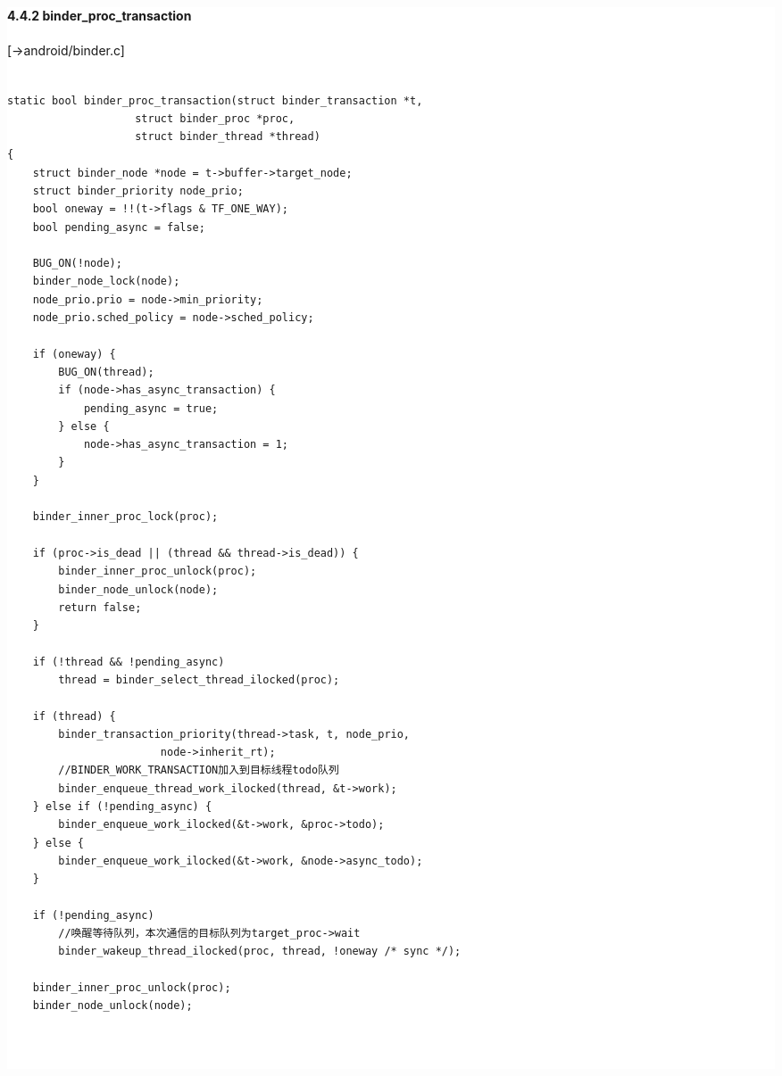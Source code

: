 <h4 id="4-4-2-binder-proc-transaction"><a href="#4-4-2-binder-proc-transaction" class="headerlink" title="4.4.2  binder_proc_transaction"></a>4.4.2  binder_proc_transaction</h4><p>[-&gt;android/binder.c]</p>

<pre><code>
static bool binder_proc_transaction(struct binder_transaction *t,
				    struct binder_proc *proc,
				    struct binder_thread *thread)
{
	struct binder_node *node = t-&gt;buffer-&gt;target_node;
	struct binder_priority node_prio;
	bool oneway = !!(t-&gt;flags & TF_ONE_WAY);
	bool pending_async = false;

	BUG_ON(!node);
	binder_node_lock(node);
	node_prio.prio = node-&gt;min_priority;
	node_prio.sched_policy = node-&gt;sched_policy;

	if (oneway) {
		BUG_ON(thread);
		if (node-&gt;has_async_transaction) {
			pending_async = true;
		} else {
			node-&gt;has_async_transaction = 1;
		}
	}

	binder_inner_proc_lock(proc);

	if (proc-&gt;is_dead || (thread && thread-&gt;is_dead)) {
		binder_inner_proc_unlock(proc);
		binder_node_unlock(node);
		return false;
	}

	if (!thread && !pending_async)
		thread = binder_select_thread_ilocked(proc);

	if (thread) {
		binder_transaction_priority(thread-&gt;task, t, node_prio,
					    node-&gt;inherit_rt);
		//BINDER_WORK_TRANSACTION加入到目标线程todo队列
		binder_enqueue_thread_work_ilocked(thread, &t-&gt;work);
	} else if (!pending_async) {
		binder_enqueue_work_ilocked(&t-&gt;work, &proc-&gt;todo);
	} else {
		binder_enqueue_work_ilocked(&t-&gt;work, &node-&gt;async_todo);
	}

	if (!pending_async)
	    //唤醒等待队列，本次通信的目标队列为target_proc-&gt;wait
		binder_wakeup_thread_ilocked(proc, thread, !oneway /* sync */);

	binder_inner_proc_unlock(proc);
	binder_node_unlock(node);
